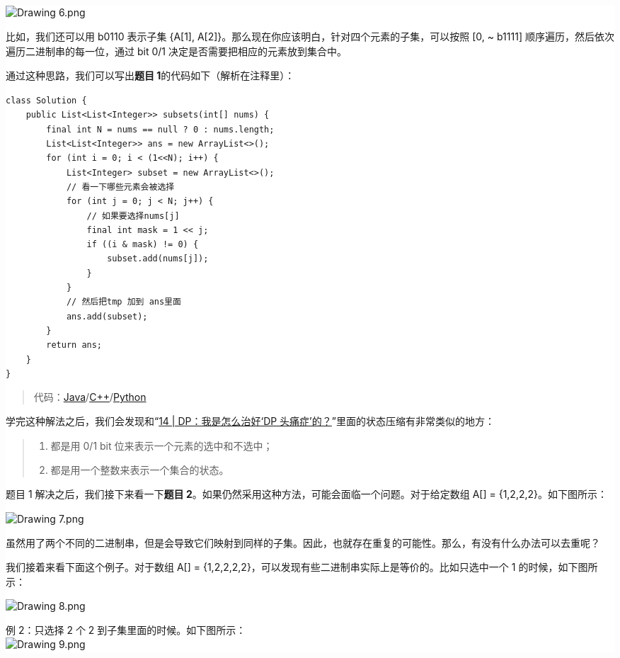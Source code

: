 ![Drawing 6.png](https://s0.lgstatic.com/i/image6/M01/3B/14/Cgp9HWCChuGAZqi8AAChWwRZV6U128.png)

比如，我们还可以用 b0110 表示子集 {A\[1\], A\[2\]}。那么现在你应该明白，针对四个元素的子集，可以按照 \[0, ~ b1111\] 顺序遍历，然后依次遍历二进制串的每一位，通过 bit 0/1 决定是否需要把相应的元素放到集合中。

通过这种思路，我们可以写出**题目 1**的代码如下（解析在注释里）：

    class Solution {
        public List<List<Integer>> subsets(int[] nums) {
            final int N = nums == null ? 0 : nums.length;
            List<List<Integer>> ans = new ArrayList<>();
            for (int i = 0; i < (1<<N); i++) {
                List<Integer> subset = new ArrayList<>();
                // 看一下哪些元素会被选择
                for (int j = 0; j < N; j++) {
                    // 如果要选择nums[j]
                    final int mask = 1 << j;
                    if ((i & mask) != 0) {
                        subset.add(nums[j]);
                    }
                }
                // 然后把tmp 加到 ans里面 
                ans.add(subset);
            }
            return ans;
        }
    }
    

> 代码：[Java](https://github.com/lagoueduCol/Algorithm-Dryad/blob/main/17.Subset/78.%E5%AD%90%E9%9B%86.binary.java?fileGuid=xxQTRXtVcqtHK6j8)/[C++](https://github.com/lagoueduCol/Algorithm-Dryad/blob/main/17.Subset/78.%E5%AD%90%E9%9B%86.binary.cpp?fileGuid=xxQTRXtVcqtHK6j8)/[Python](https://github.com/lagoueduCol/Algorithm-Dryad/blob/main/17.Subset/78.%E5%AD%90%E9%9B%86.binary.py?fileGuid=xxQTRXtVcqtHK6j8)

学完这种解法之后，我们会发现和“[14 | DP：我是怎么治好‘DP 头痛症’的？](https://kaiwu.lagou.com/course/courseInfo.htm?courseId=685#/detail/pc?id=6703&fileGuid=xxQTRXtVcqtHK6j8)”里面的状态压缩有非常类似的地方：

> 1.  都是用 0/1 bit 位来表示一个元素的选中和不选中；
>     
> 2.  都是用一个整数来表示一个集合的状态。
>     

题目 1 解决之后，我们接下来看一下**题目 2**。如果仍然采用这种方法，可能会面临一个问题。对于给定数组 A\[\] = {1,2,2,2}。如下图所示：

![Drawing 7.png](https://s0.lgstatic.com/i/image6/M01/3B/14/Cgp9HWCChvGAQ8GAAACmdtVGGo0109.png)

虽然用了两个不同的二进制串，但是会导致它们映射到同样的子集。因此，也就存在重复的可能性。那么，有没有什么办法可以去重呢？

我们接着来看下面这个例子。对于数组 A\[\] = {1,2,2,2,2}，可以发现有些二进制串实际上是等价的。比如只选中一个 1 的时候，如下图所示：

![Drawing 8.png](https://s0.lgstatic.com/i/image6/M01/3B/14/Cgp9HWCChviAf9KNAAFHgJCoZvU511.png)

例 2：只选择 2 个 2 到子集里面的时候。如下图所示：  
![Drawing 9.png](https://s0.lgstatic.com/i/image6/M01/3B/1D/CioPOWCChv-AG6oSAAFVoOOh6qQ752.png)
